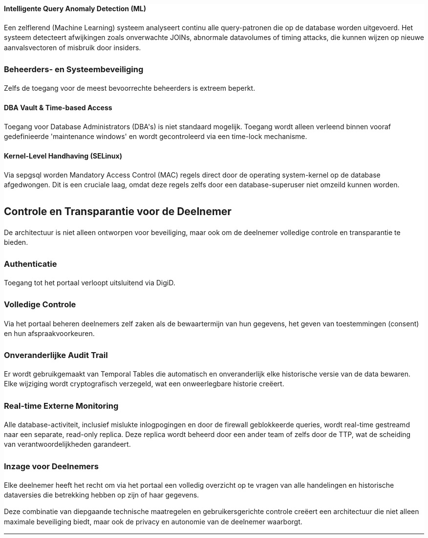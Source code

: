 #### Intelligente Query Anomaly Detection (ML)
Een zelflerend (Machine Learning) systeem analyseert continu alle query-patronen die op de database worden uitgevoerd. Het systeem detecteert afwijkingen zoals onverwachte JOINs, abnormale datavolumes of timing attacks, die kunnen wijzen op nieuwe aanvalsvectoren of misbruik door insiders.

### Beheerders- en Systeembeveiliging

Zelfs de toegang voor de meest bevoorrechte beheerders is extreem beperkt.

#### DBA Vault & Time-based Access
Toegang voor Database Administrators (DBA's) is niet standaard mogelijk. Toegang wordt alleen verleend binnen vooraf gedefinieerde 'maintenance windows' en wordt gecontroleerd via een time-lock mechanisme.

#### Kernel-Level Handhaving (SELinux)
Via sepgsql worden Mandatory Access Control (MAC) regels direct door de operating system-kernel op de database afgedwongen. Dit is een cruciale laag, omdat deze regels zelfs door een database-superuser niet omzeild kunnen worden.

## Controle en Transparantie voor de Deelnemer

De architectuur is niet alleen ontworpen voor beveiliging, maar ook om de deelnemer volledige controle en transparantie te bieden.

### Authenticatie
Toegang tot het portaal verloopt uitsluitend via DigiD.

### Volledige Controle
Via het portaal beheren deelnemers zelf zaken als de bewaartermijn van hun gegevens, het geven van toestemmingen (consent) en hun afspraakvoorkeuren.

### Onveranderlijke Audit Trail
Er wordt gebruikgemaakt van Temporal Tables die automatisch en onveranderlijk elke historische versie van de data bewaren. Elke wijziging wordt cryptografisch verzegeld, wat een onweerlegbare historie creëert.

### Real-time Externe Monitoring
Alle database-activiteit, inclusief mislukte inlogpogingen en door de firewall geblokkeerde queries, wordt real-time gestreamd naar een separate, read-only replica. Deze replica wordt beheerd door een ander team of zelfs door de TTP, wat de scheiding van verantwoordelijkheden garandeert.

### Inzage voor Deelnemers
Elke deelnemer heeft het recht om via het portaal een volledig overzicht op te vragen van alle handelingen en historische dataversies die betrekking hebben op zijn of haar gegevens.

Deze combinatie van diepgaande technische maatregelen en gebruikersgerichte controle creëert een architectuur die niet alleen maximale beveiliging biedt, maar ook de privacy en autonomie van de deelnemer waarborgt.

---

